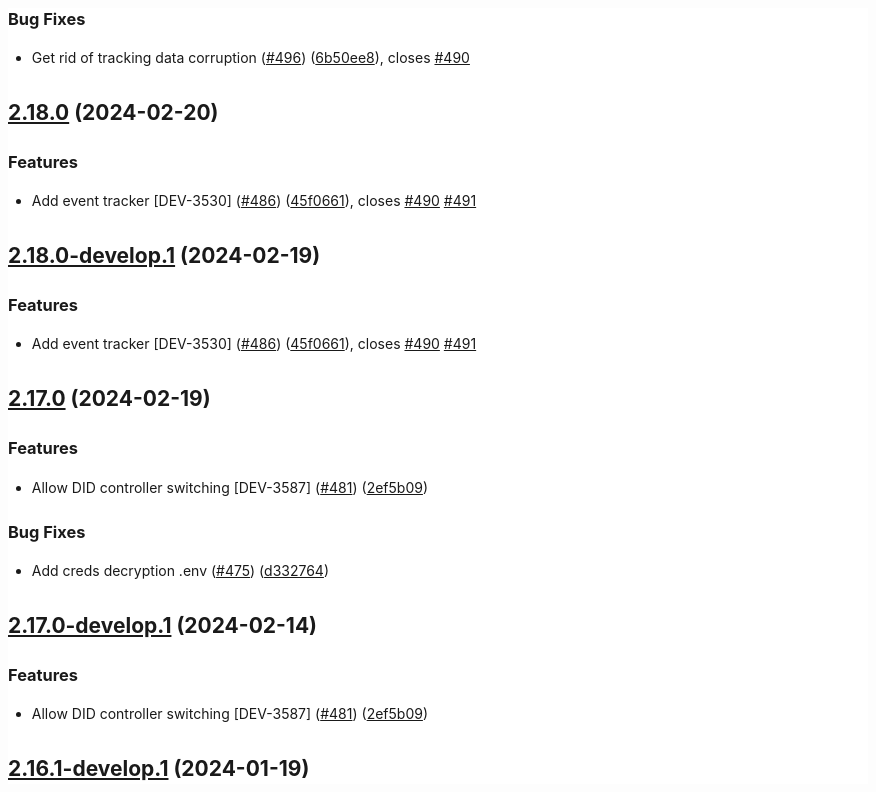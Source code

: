 
### Bug Fixes

* Get rid of tracking data corruption ([#496](https://github.com/cheqd/studio/issues/496)) ([6b50ee8](https://github.com/cheqd/studio/commit/6b50ee81ada4e4d06a73c5db57df38c18855ff63)), closes [#490](https://github.com/cheqd/studio/issues/490)

## [2.18.0](https://github.com/cheqd/studio/compare/2.17.0...2.18.0) (2024-02-20)


### Features

* Add event tracker  [DEV-3530] ([#486](https://github.com/cheqd/studio/issues/486)) ([45f0661](https://github.com/cheqd/studio/commit/45f0661ddb9da46e507dd69ca9abead106a948fb)), closes [#490](https://github.com/cheqd/studio/issues/490) [#491](https://github.com/cheqd/studio/issues/491)

## [2.18.0-develop.1](https://github.com/cheqd/studio/compare/2.17.0...2.18.0-develop.1) (2024-02-19)


### Features

* Add event tracker  [DEV-3530] ([#486](https://github.com/cheqd/studio/issues/486)) ([45f0661](https://github.com/cheqd/studio/commit/45f0661ddb9da46e507dd69ca9abead106a948fb)), closes [#490](https://github.com/cheqd/studio/issues/490) [#491](https://github.com/cheqd/studio/issues/491)

## [2.17.0](https://github.com/cheqd/studio/compare/2.16.0...2.17.0) (2024-02-19)


### Features

* Allow DID controller switching [DEV-3587] ([#481](https://github.com/cheqd/studio/issues/481)) ([2ef5b09](https://github.com/cheqd/studio/commit/2ef5b09ca9ba64fd1ef11ba7ba9c3cfbb1f499bd))


### Bug Fixes

* Add creds decryption .env ([#475](https://github.com/cheqd/studio/issues/475)) ([d332764](https://github.com/cheqd/studio/commit/d332764cb2a808c8dc1516a1652757fea1dc370c))


## [2.17.0-develop.1](https://github.com/cheqd/studio/compare/2.16.1-develop.1...2.17.0-develop.1) (2024-02-14)


### Features

* Allow DID controller switching [DEV-3587] ([#481](https://github.com/cheqd/studio/issues/481)) ([2ef5b09](https://github.com/cheqd/studio/commit/2ef5b09ca9ba64fd1ef11ba7ba9c3cfbb1f499bd))

## [2.16.1-develop.1](https://github.com/cheqd/studio/compare/2.16.0...2.16.1-develop.1) (2024-01-19)
